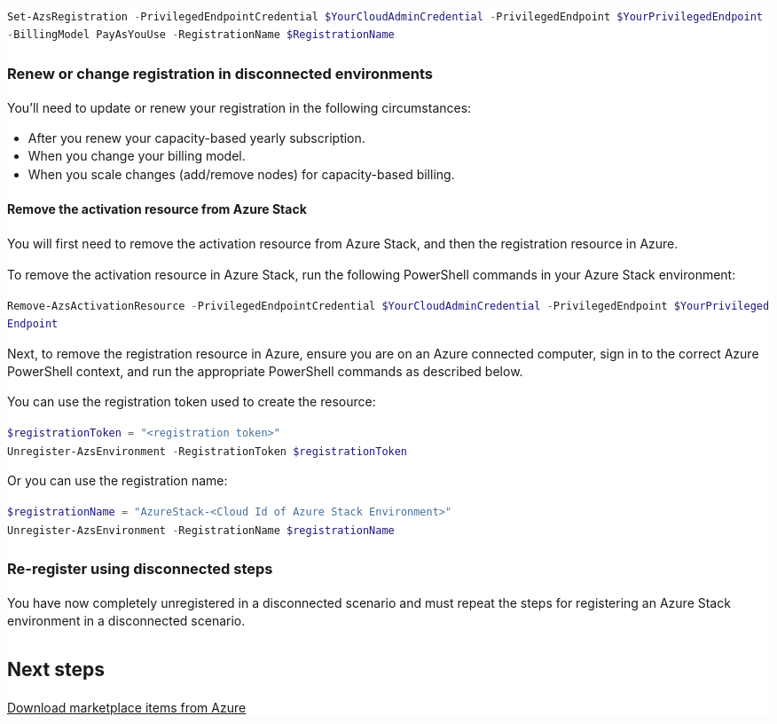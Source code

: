   ```PowerShell  
  Set-AzsRegistration -PrivilegedEndpointCredential $YourCloudAdminCredential -PrivilegedEndpoint $YourPrivilegedEndpoint -BillingModel PayAsYouUse -RegistrationName $RegistrationName
  ```

### Renew or change registration in disconnected environments

You’ll need to update or renew your registration in the following circumstances:

- After you renew your capacity-based yearly subscription.
- When you change your billing model.
- When you scale changes (add/remove nodes) for capacity-based billing.

#### Remove the activation resource from Azure Stack

You will first need to remove the activation resource from Azure Stack, and then the registration resource in Azure.  

To remove the activation resource in Azure Stack, run the following PowerShell commands in your Azure Stack environment:  

  ```Powershell
  Remove-AzsActivationResource -PrivilegedEndpointCredential $YourCloudAdminCredential -PrivilegedEndpoint $YourPrivilegedEndpoint
  ```

Next, to remove the registration resource in Azure, ensure you are on an Azure connected computer, sign in to the correct Azure PowerShell context, and run the appropriate PowerShell commands as described below.

You can use the registration token used to create the resource:  

  ```Powershell
  $registrationToken = "<registration token>"
  Unregister-AzsEnvironment -RegistrationToken $registrationToken
  ```

Or you can use the registration name:

  ```Powershell
  $registrationName = "AzureStack-<Cloud Id of Azure Stack Environment>"
  Unregister-AzsEnvironment -RegistrationName $registrationName
  ```

### Re-register using disconnected steps

You have now completely unregistered in a disconnected scenario and must repeat the steps for registering an Azure Stack environment in a disconnected scenario.

## Next steps

[Download marketplace items from Azure](azure-stack-download-azure-marketplace-item.md)
